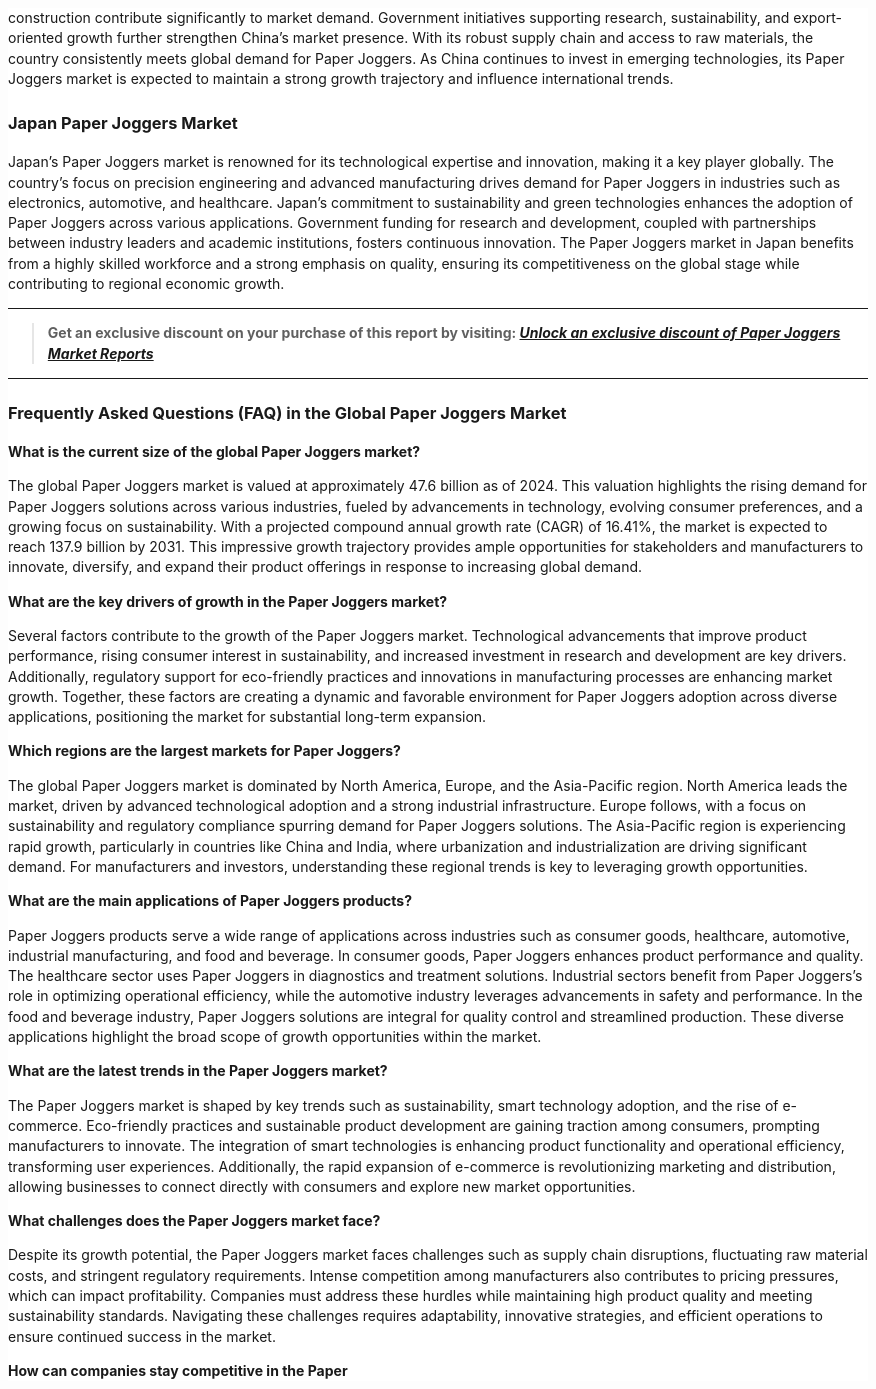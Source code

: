 construction contribute significantly to market demand. Government initiatives supporting research, sustainability, and export-oriented growth further strengthen China&rsquo;s market presence. With its robust supply chain and access to raw materials, the country consistently meets global demand for Paper Joggers. As China continues to invest in emerging technologies, its Paper Joggers market is expected to maintain a strong growth trajectory and influence international trends.</p><h3>Japan Paper Joggers Market</h3><p>Japan&rsquo;s Paper Joggers market is renowned for its technological expertise and innovation, making it a key player globally. The country&rsquo;s focus on precision engineering and advanced manufacturing drives demand for Paper Joggers in industries such as electronics, automotive, and healthcare. Japan&rsquo;s commitment to sustainability and green technologies enhances the adoption of Paper Joggers across various applications. Government funding for research and development, coupled with partnerships between industry leaders and academic institutions, fosters continuous innovation. The Paper Joggers market in Japan benefits from a highly skilled workforce and a strong emphasis on quality, ensuring its competitiveness on the global stage while contributing to regional economic growth.</p><hr /><blockquote><p><strong>Get an exclusive discount on your purchase of this report by visiting: <em><a href="://marketresearchpulse.com/ask-for-discount/19956?utm_source=Github&amp;utm_medium=0110">Unlock an exclusive discount of Paper Joggers Market Reports</a></em>&nbsp;</strong></p></blockquote><hr /><h3>Frequently Asked Questions (FAQ) in the Global Paper Joggers Market</h3><p><strong>What is the current size of the global Paper Joggers market?</strong></p><p>The global Paper Joggers market is valued at approximately 47.6 billion as of 2024. This valuation highlights the rising demand for Paper Joggers solutions across various industries, fueled by advancements in technology, evolving consumer preferences, and a growing focus on sustainability. With a projected compound annual growth rate (CAGR) of 16.41%, the market is expected to reach 137.9 billion by 2031. This impressive growth trajectory provides ample opportunities for stakeholders and manufacturers to innovate, diversify, and expand their product offerings in response to increasing global demand.</p><p><strong>What are the key drivers of growth in the Paper Joggers market?</strong></p><p>Several factors contribute to the growth of the Paper Joggers market. Technological advancements that improve product performance, rising consumer interest in sustainability, and increased investment in research and development are key drivers. Additionally, regulatory support for eco-friendly practices and innovations in manufacturing processes are enhancing market growth. Together, these factors are creating a dynamic and favorable environment for Paper Joggers adoption across diverse applications, positioning the market for substantial long-term expansion.</p><p><strong>Which regions are the largest markets for Paper Joggers?</strong></p><p>The global Paper Joggers market is dominated by North America, Europe, and the Asia-Pacific region. North America leads the market, driven by advanced technological adoption and a strong industrial infrastructure. Europe follows, with a focus on sustainability and regulatory compliance spurring demand for Paper Joggers solutions. The Asia-Pacific region is experiencing rapid growth, particularly in countries like China and India, where urbanization and industrialization are driving significant demand. For manufacturers and investors, understanding these regional trends is key to leveraging growth opportunities.</p><p><strong>What are the main applications of Paper Joggers products?</strong></p><p>Paper Joggers products serve a wide range of applications across industries such as consumer goods, healthcare, automotive, industrial manufacturing, and food and beverage. In consumer goods, Paper Joggers enhances product performance and quality. The healthcare sector uses Paper Joggers in diagnostics and treatment solutions. Industrial sectors benefit from Paper Joggers&rsquo;s role in optimizing operational efficiency, while the automotive industry leverages advancements in safety and performance. In the food and beverage industry, Paper Joggers solutions are integral for quality control and streamlined production. These diverse applications highlight the broad scope of growth opportunities within the market.</p><p><strong>What are the latest trends in the Paper Joggers market?</strong></p><p>The Paper Joggers market is shaped by key trends such as sustainability, smart technology adoption, and the rise of e-commerce. Eco-friendly practices and sustainable product development are gaining traction among consumers, prompting manufacturers to innovate. The integration of smart technologies is enhancing product functionality and operational efficiency, transforming user experiences. Additionally, the rapid expansion of e-commerce is revolutionizing marketing and distribution, allowing businesses to connect directly with consumers and explore new market opportunities.</p><p><strong>What challenges does the Paper Joggers market face?</strong></p><p>Despite its growth potential, the Paper Joggers market faces challenges such as supply chain disruptions, fluctuating raw material costs, and stringent regulatory requirements. Intense competition among manufacturers also contributes to pricing pressures, which can impact profitability. Companies must address these hurdles while maintaining high product quality and meeting sustainability standards. Navigating these challenges requires adaptability, innovative strategies, and efficient operations to ensure continued success in the market.</p><p><strong>How can companies stay competitive in the Paper